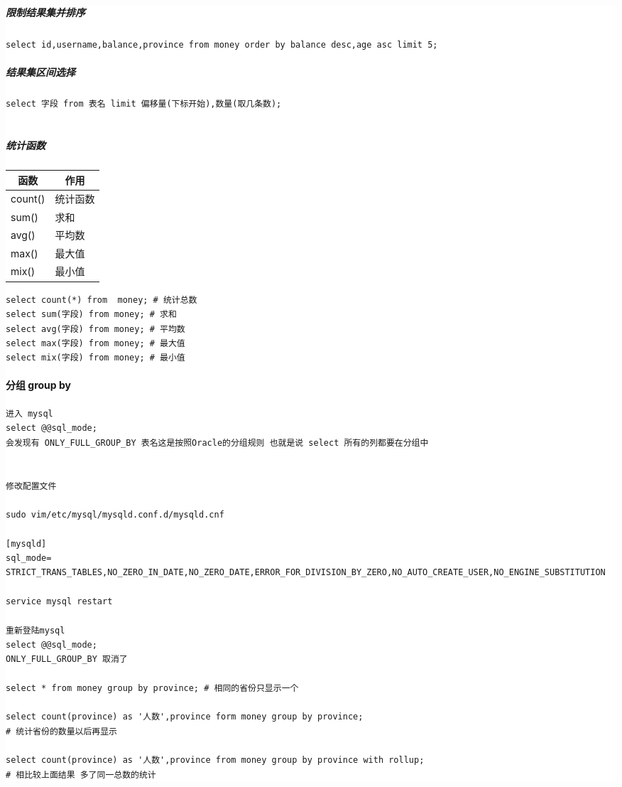 ##### 限制结果集并排序

```mysql
select id,username,balance,province from money order by balance desc,age asc limit 5;
```

##### 结果集区间选择

```mysql
select 字段 from 表名 limit 偏移量(下标开始),数量(取几条数);


```

##### 统计函数

| 函数    | 作用     |
| ------- | -------- |
| count() | 统计函数 |
| sum()   | 求和     |
| avg()   | 平均数   |
| max()   | 最大值   |
| mix()   | 最小值   |

```mysql
select count(*) from  money; # 统计总数
select sum(字段) from money; # 求和
select avg(字段) from money; # 平均数
select max(字段) from money; # 最大值
select mix(字段) from money; # 最小值

```

#### 分组 group by

```mysql
进入 mysql
select @@sql_mode;
会发现有 ONLY_FULL_GROUP_BY 表名这是按照Oracle的分组规则 也就是说 select 所有的列都要在分组中


修改配置文件

sudo vim/etc/mysql/mysqld.conf.d/mysqld.cnf

[mysqld]
sql_mode=
STRICT_TRANS_TABLES,NO_ZERO_IN_DATE,NO_ZERO_DATE,ERROR_FOR_DIVISION_BY_ZERO,NO_AUTO_CREATE_USER,NO_ENGINE_SUBSTITUTION

service mysql restart

重新登陆mysql
select @@sql_mode;
ONLY_FULL_GROUP_BY 取消了

select * from money group by province; # 相同的省份只显示一个

select count(province) as '人数',province form money group by province;
# 统计省份的数量以后再显示

select count(province) as '人数',province from money group by province with rollup;
# 相比较上面结果 多了同一总数的统计

```